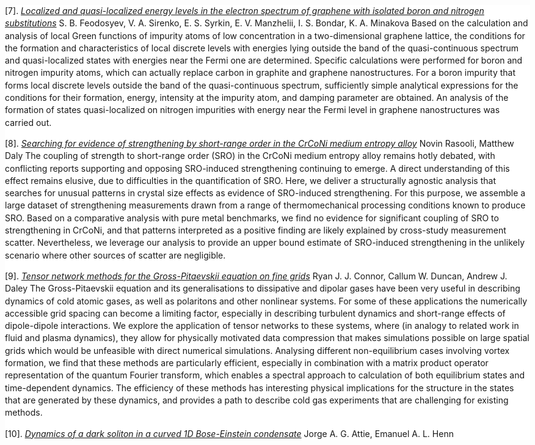 [7]. [*Localized and quasi-localized energy levels in the electron spectrum of graphene with isolated boron and nitrogen substitutions*](https://arxiv.org/abs/2507.01135 "Localized and quasi-localized energy levels in the electron spectrum of graphene with isolated boron and nitrogen substitutions")
S. B. Feodosyev, V. A. Sirenko, E. S. Syrkin, E. V. Manzhelii, I. S. Bondar, K. A. Minakova
Based on the calculation and analysis of local Green functions of impurity atoms of low concentration in a two-dimensional graphene lattice, the conditions for the formation and characteristics of local discrete levels with energies lying outside the band of the quasi-continuous spectrum and quasi-localized states with energies near the Fermi one are determined. Specific calculations were performed for boron and nitrogen impurity atoms, which can actually replace carbon in graphite and graphene nanostructures. For a boron impurity that forms local discrete levels outside the band of the quasi-continuous spectrum, sufficiently simple analytical expressions for the conditions for their formation, energy, intensity at the impurity atom, and damping parameter are obtained. An analysis of the formation of states quasi-localized on nitrogen impurities with energy near the Fermi level in graphene nanostructures was carried out.

[8]. [*Searching for evidence of strengthening by short-range order in the CrCoNi medium entropy alloy*](https://arxiv.org/abs/2507.01147 "Searching for evidence of strengthening by short-range order in the CrCoNi medium entropy alloy")
Novin Rasooli, Matthew Daly
The coupling of strength to short-range order (SRO) in the CrCoNi medium entropy alloy remains hotly debated, with conflicting reports supporting and opposing SRO-induced strengthening continuing to emerge. A direct understanding of this effect remains elusive, due to difficulties in the quantification of SRO. Here, we deliver a structurally agnostic analysis that searches for unusual patterns in crystal size effects as evidence of SRO-induced strengthening. For this purpose, we assemble a large dataset of strengthening measurements drawn from a range of thermomechanical processing conditions known to produce SRO. Based on a comparative analysis with pure metal benchmarks, we find no evidence for significant coupling of SRO to strengthening in CrCoNi, and that patterns interpreted as a positive finding are likely explained by cross-study measurement scatter. Nevertheless, we leverage our analysis to provide an upper bound estimate of SRO-induced strengthening in the unlikely scenario where other sources of scatter are negligible.

[9]. [*Tensor network methods for the Gross-Pitaevskii equation on fine grids*](https://arxiv.org/abs/2507.01149 "Tensor network methods for the Gross-Pitaevskii equation on fine grids")
Ryan J. J. Connor, Callum W. Duncan, Andrew J. Daley
The Gross-Pitaevskii equation and its generalisations to dissipative and dipolar gases have been very useful in describing dynamics of cold atomic gases, as well as polaritons and other nonlinear systems. For some of these applications the numerically accessible grid spacing can become a limiting factor, especially in describing turbulent dynamics and short-range effects of dipole-dipole interactions. We explore the application of tensor networks to these systems, where (in analogy to related work in fluid and plasma dynamics), they allow for physically motivated data compression that makes simulations possible on large spatial grids which would be unfeasible with direct numerical simulations. Analysing different non-equilibrium cases involving vortex formation, we find that these methods are particularly efficient, especially in combination with a matrix product operator representation of the quantum Fourier transform, which enables a spectral approach to calculation of both equilibrium states and time-dependent dynamics. The efficiency of these methods has interesting physical implications for the structure in the states that are generated by these dynamics, and provides a path to describe cold gas experiments that are challenging for existing methods.

[10]. [*Dynamics of a dark soliton in a curved 1D Bose-Einstein condensate*](https://arxiv.org/abs/2507.01157 "Dynamics of a dark soliton in a curved 1D Bose-Einstein condensate")
Jorge A. G. Attie, Emanuel A. L. Henn